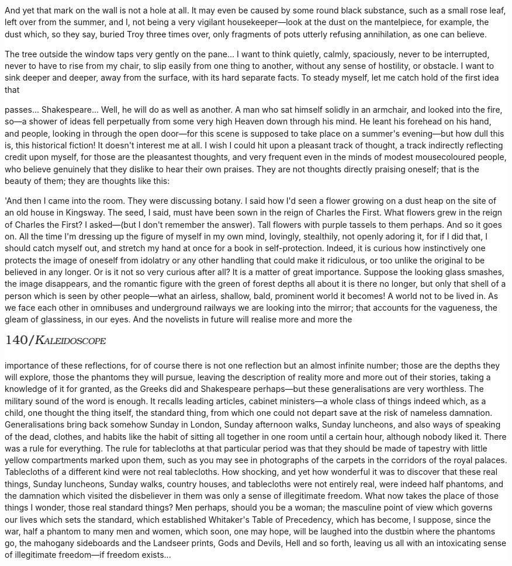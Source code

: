 And yet that mark on the wall is not a hole at all. It may even be caused by some round black substance, such as a small rose leaf, left over from the summer, and I, not being a very vigilant housekeeper—look at the dust on the mantelpiece, for example, the dust which, so they say, buried Troy three times over, only fragments of pots utterly refusing annihilation, as one can believe.

The tree outside the window taps very gently on the pane... I want to think quietly, calmly, spaciously, never to be interrupted, never to have to rise from my chair, to slip easily from one thing to another, without any sense of hostility, or obstacle. I want to sink deeper and deeper, away from the surface, with its hard separate facts. To steady myself, let me catch hold of the first idea that

passes... Shakespeare... Well, he will do as well as another. A man who sat himself solidly in an armchair, and looked into the fire, so—a shower of ideas fell perpetually from some very high Heaven down through his mind. He leant his forehead on his hand, and people, looking in through the open door—for this scene is supposed to take place on a summer's evening—but how dull this is, this historical fiction! It doesn't interest me at all. I wish I could hit upon a pleasant track of thought, a track indirectly reflecting credit upon myself, for those are the pleasantest thoughts, and very frequent even in the minds of modest mousecoloured people, who believe genuinely that they dislike to hear their own praises. They are not thoughts directly praising oneself; that is the beauty of them; they are thoughts like this:

'And then I came into the room. They were discussing botany. I said how I'd seen a flower growing on a dust heap on the site of an old house in Kingsway. The seed, I said, must have been sown in the reign of Charles the First. What flowers grew in the reign of Charles the First? I asked—(but I don't remember the answer). Tall flowers with purple tassels to them perhaps. And so it goes on. All the time I'm dressing up the figure of myself in my own mind, lovingly, stealthily, not openly adoring it, for if I did that, I should catch myself out, and stretch my hand at once for a book in self-protection. Indeed, it is curious how instinctively one protects the image of oneself from idolatry or any other handling that could make it ridiculous, or too unlike the original to be believed in any longer. Or is it not so very curious after all? It is a matter of great importance. Suppose the looking glass smashes, the image disappears, and the romantic figure with the green of forest depths all about it is there no longer, but only that shell of a person which is seen by other people—what an airless, shallow, bald, prominent world it becomes! A world not to be lived in. As we face each other in omnibuses and underground railways we are looking into the mirror; that accounts for the vagueness, the gleam of glassiness, in our eyes. And the novelists in future will realise more and more the

![](_page_4_Picture_0.jpeg)

importance of these reflections, for of course there is not one reflection but an almost infinite number; those are the depths they will explore, those the phantoms they will pursue, leaving the description of reality more and more out of their stories, taking a knowledge of it for granted, as the Greeks did and Shakespeare perhaps—but these generalisations are very worthless. The military sound of the word is enough. It recalls leading articles, cabinet ministers—a whole class of things indeed which, as a child, one thought the thing itself, the standard thing, from which one could not depart save at the risk of nameless damnation. Generalisations bring back somehow Sunday in London, Sunday afternoon walks, Sunday luncheons, and also ways of speaking of the dead, clothes, and habits like the habit of sitting all together in one room until a certain hour, although nobody liked it. There was a rule for everything. The rule for tablecloths at that particular period was that they should be made of tapestry with little yellow compartments marked upon them, such as you may see in photographs of the carpets in the corridors of the royal palaces. Tablecloths of a different kind were not real tablecloths. How shocking, and yet how wonderful it was to discover that these real things, Sunday luncheons, Sunday walks, country houses, and tablecloths were not entirely real, were indeed half phantoms, and the damnation which visited the disbeliever in them was only a sense of illegitimate freedom. What now takes the place of those things I wonder, those real standard things? Men perhaps, should you be a woman; the masculine point of view which governs our lives which sets the standard, which established Whitaker's Table of Precedency, which has become, I suppose, since the war, half a phantom to many men and women, which soon, one may hope, will be laughed into the dustbin where the phantoms go, the mahogany sideboards and the Landseer prints, Gods and Devils, Hell and so forth, leaving us all with an intoxicating sense of illegitimate freedom—if freedom exists...
